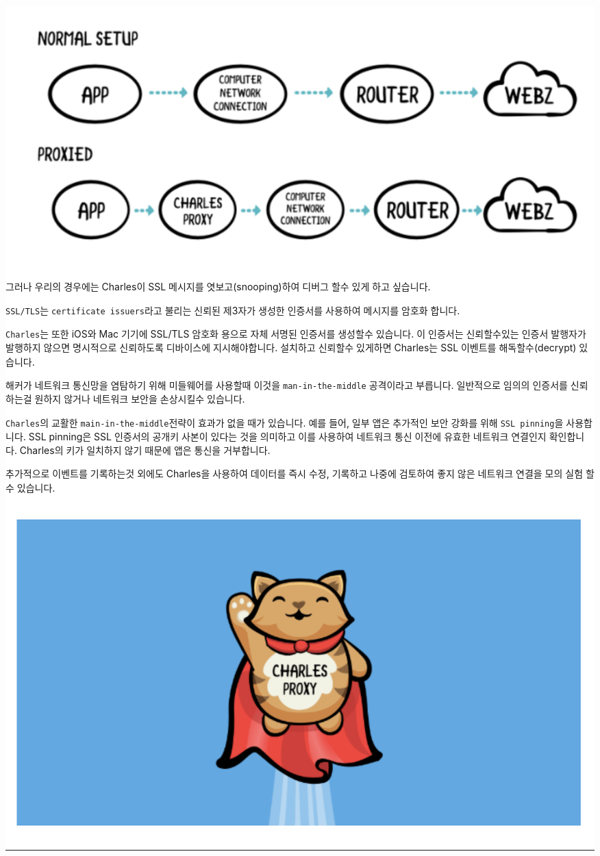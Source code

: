 ![](/img/posts/Charles_Proxy-3.png)

그러나 우리의 경우에는 Charles이 SSL 메시지를 엿보고(snooping)하여 디버그 할수 있게 하고 싶습니다.

`SSL/TLS`는 `certificate issuers`라고 불리는 신뢰된 제3자가 생성한 인증서를 사용하여 메시지를 암호화 합니다. 

`Charles`는 또한 iOS와 Mac 기기에 SSL/TLS 암호화 용으로 자체 서명된 인증서를 생성할수 있습니다. 이 인증서는 신뢰할수있는 인증서 발행자가 발행하지 않으면 명시적으로 신뢰하도록 디바이스에 지시해야합니다. 설치하고 신뢰할수 있게하면 Charles는 SSL 이벤트를 해독할수(decrypt) 있습니다. 

해커가 네트워크 통신망을 염탐하기 위해 미들웨어를 사용할때 이것을 `man-in-the-middle` 공격이라고 부릅니다. 일반적으로 임의의 인증서를 신뢰하는걸 원하지 않거나 네트워크 보안을 손상시킬수 있습니다. 

`Charles`의 교활한 `main-in-the-middle`전략이 효과가 없을 때가 있습니다. 예를 들어, 일부 앱은 추가적인 보안 강화를 위해 `SSL pinning`을 사용합니다. SSL pinning은 SSL 인증서의 공개키 사본이 있다는 것을 의미하고 이를 사용하여 네트워크 통신 이전에 유효한 네트워크 연결인지 확인합니다. Charles의 키가 일치하지 않기 때문에 앱은 통신을 거부합니다.

추가적으로 이벤트를 기록하는것 외에도 Charles을 사용하여 데이터를 즉시 수정, 기록하고 나중에 검토하여 좋지 않은 네트워크 연결을 모의 실험 할수 있습니다. 

![](/img/posts/Charles_Proxy-4.png)

---